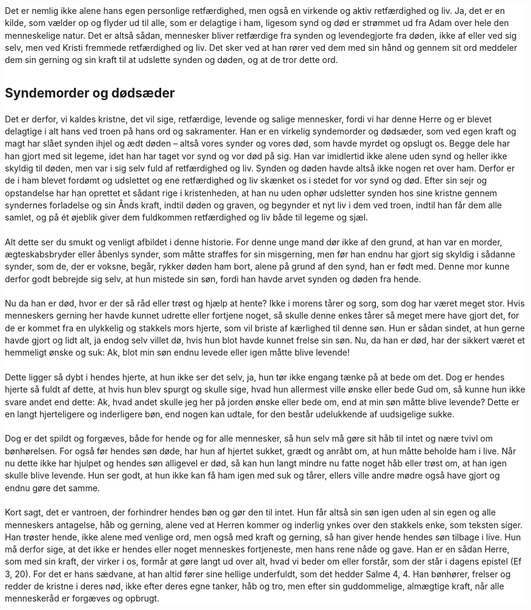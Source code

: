 Det er nemlig ikke alene hans egen personlige retfærdighed, men også en virkende og aktiv retfærdighed og liv. Ja, det er en kilde, som vælder op og flyder ud til alle, som er delagtige i ham, ligesom synd og død er strømmet ud fra Adam over hele den menneskelige natur. Det er altså sådan, mennesker bliver retfærdige fra synden og levendegjorte fra døden, ikke af eller ved sig selv, men ved Kristi fremmede retfærdighed og liv. Det sker ved at han rører ved dem med sin hånd og gennem sit ord meddeler dem sin gerning og sin kraft til at udslette synden og døden, og at de tror dette ord.

## Syndemorder og dødsæder
Det er derfor, vi kaldes kristne, det vil sige, retfærdige, levende og salige mennesker, fordi vi har denne Herre og er blevet delagtige i alt hans ved troen på hans ord og sakramenter. Han er en virkelig syndemorder og dødsæder, som ved egen kraft og magt har slået synden ihjel og ædt døden – altså vores synder og vores død, som havde myrdet og opslugt os. Begge dele har han gjort med sit legeme, idet han har taget vor synd og vor død på sig. Han var imidlertid ikke alene uden synd og heller ikke skyldig til døden, men var i sig selv fuld af retfærdighed og liv. Synden og døden havde altså ikke nogen ret over ham. Derfor er de i ham blevet fordømt og udslettet og ene retfærdighed og liv skænket os i stedet for vor synd og død. Efter sin sejr og opstandelse har han oprettet et sådant rige i kristenheden, at han nu uden ophør udsletter synden hos sine kristne gennem syndernes forladelse og sin Ånds kraft, indtil døden og graven, og begynder et nyt liv i dem ved troen, indtil han får dem alle samlet, og på ét øjeblik giver dem fuldkommen retfærdighed og liv både til legeme og sjæl.  
&nbsp;  
Alt dette ser du smukt og venligt afbildet i denne historie. For denne unge mand dør ikke af den grund, at han var en morder, ægteskabsbryder eller åbenlys synder, som måtte straffes for sin misgerning, men før han endnu har gjort sig skyldig i sådanne synder, som de, der er voksne, begår, rykker døden ham bort, alene på grund af den synd, han er født med. Denne mor kunne derfor godt bebrejde sig selv, at hun mistede sin søn, fordi han havde arvet synden og døden fra hende.  
&nbsp;  
Nu da han er død, hvor er der så råd eller trøst og hjælp at hente? Ikke i morens tårer og sorg, som dog har været meget stor. Hvis menneskers gerning her havde kunnet udrette eller fortjene noget, så skulle denne enkes tårer så meget mere have gjort det, for de er kommet fra en ulykkelig og stakkels mors hjerte, som vil briste af kærlighed til denne søn. Hun er sådan sindet, at hun gerne havde gjort og lidt alt, ja endog selv villet dø, hvis hun blot havde kunnet frelse sin søn. Nu, da han er død, har der sikkert været et hemmeligt ønske og suk: Ak, blot min søn endnu levede eller igen måtte blive levende!  
&nbsp;  
Dette ligger så dybt i hendes hjerte, at hun ikke ser det selv, ja, hun tør ikke engang tænke på at bede om det. Dog er hendes hjerte så fuldt af dette, at hvis hun blev spurgt og skulle sige, hvad hun allermest ville ønske eller bede Gud om, så kunne hun ikke svare andet end dette: Ak, hvad andet skulle jeg her på jorden ønske eller bede om, end at min søn måtte blive levende? Dette er en langt hjerteligere og inderligere bøn, end nogen kan udtale, for den består udelukkende af uudsigelige sukke.  
&nbsp;  
Dog er det spildt og forgæves, både for hende og for alle mennesker, så hun selv må gøre sit håb til intet og nære tvivl om bønhørelsen. For også før hendes søn døde, har hun af hjertet sukket, grædt og anråbt om, at hun måtte beholde ham i live. Når nu dette ikke har hjulpet og hendes søn alligevel er død, så kan hun langt mindre nu fatte noget håb eller trøst om, at han igen skulle blive levende. Hun ser godt, at hun ikke kan få ham igen med suk og tårer, ellers ville andre mødre også have gjort og endnu gøre det samme.  
&nbsp;  
Kort sagt, det er vantroen, der forhindrer hendes bøn og gør den til intet. Hun får altså sin søn igen uden al sin egen og alle menneskers antagelse, håb og gerning, alene ved at Herren kommer og inderlig ynkes over den stakkels enke, som teksten siger. Han trøster hende, ikke alene med venlige ord, men også med kraft og gerning, så han giver hende hendes søn tilbage i live. Hun må derfor sige, at det ikke er hendes eller noget menneskes fortjeneste, men hans rene nåde og gave. Han er en sådan Herre, som med sin kraft, der virker i os, formår at gøre langt ud over alt, hvad vi beder om eller forstår, som der står i dagens epistel (Ef 3, 20). For det er hans sædvane, at han altid fører sine hellige underfuldt, som det hedder Salme 4, 4. Han bønhører, frelser og redder de kristne i deres nød, ikke efter deres egne tanker, håb og tro, men efter sin guddommelige, almægtige kraft, når alle menneskeråd er forgæves og opbrugt.
